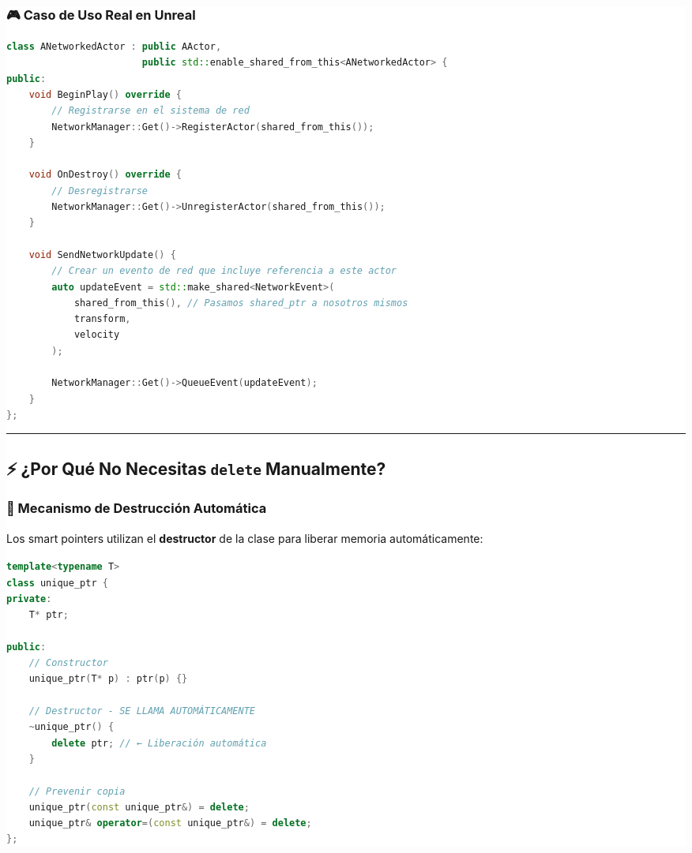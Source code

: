 ### 🎮 Caso de Uso Real en Unreal

```cpp
class ANetworkedActor : public AActor, 
                        public std::enable_shared_from_this<ANetworkedActor> {
public:
    void BeginPlay() override {
        // Registrarse en el sistema de red
        NetworkManager::Get()->RegisterActor(shared_from_this());
    }
    
    void OnDestroy() override {
        // Desregistrarse
        NetworkManager::Get()->UnregisterActor(shared_from_this());
    }
    
    void SendNetworkUpdate() {
        // Crear un evento de red que incluye referencia a este actor
        auto updateEvent = std::make_shared<NetworkEvent>(
            shared_from_this(), // Pasamos shared_ptr a nosotros mismos
            transform,
            velocity
        );
        
        NetworkManager::Get()->QueueEvent(updateEvent);
    }
};
```

---

## ⚡ ¿Por Qué No Necesitas `delete` Manualmente?

### 🔄 Mecanismo de Destrucción Automática

Los smart pointers utilizan el **destructor** de la clase para liberar memoria automáticamente:

```cpp
template<typename T>
class unique_ptr {
private:
    T* ptr;
    
public:
    // Constructor
    unique_ptr(T* p) : ptr(p) {}
    
    // Destructor - SE LLAMA AUTOMÁTICAMENTE
    ~unique_ptr() {
        delete ptr; // ← Liberación automática
    }
    
    // Prevenir copia
    unique_ptr(const unique_ptr&) = delete;
    unique_ptr& operator=(const unique_ptr&) = delete;
};
```
